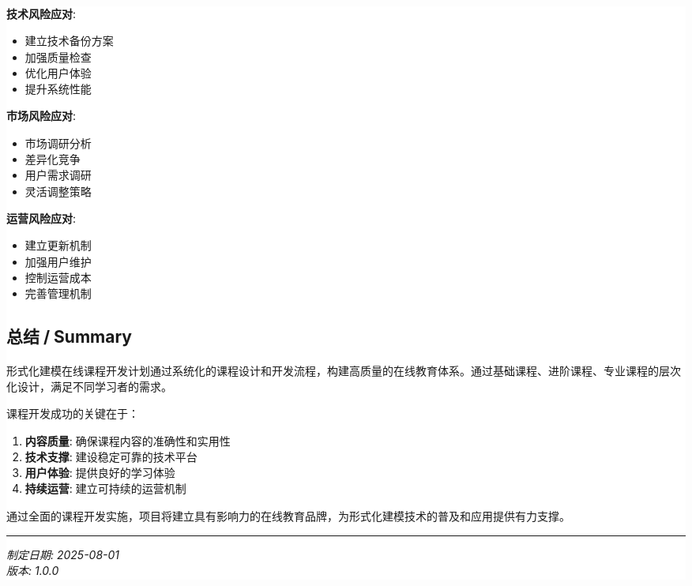 **技术风险应对**:

- 建立技术备份方案
- 加强质量检查
- 优化用户体验
- 提升系统性能

**市场风险应对**:

- 市场调研分析
- 差异化竞争
- 用户需求调研
- 灵活调整策略

**运营风险应对**:

- 建立更新机制
- 加强用户维护
- 控制运营成本
- 完善管理机制

## 总结 / Summary

形式化建模在线课程开发计划通过系统化的课程设计和开发流程，构建高质量的在线教育体系。通过基础课程、进阶课程、专业课程的层次化设计，满足不同学习者的需求。

课程开发成功的关键在于：

1. **内容质量**: 确保课程内容的准确性和实用性
2. **技术支撑**: 建设稳定可靠的技术平台
3. **用户体验**: 提供良好的学习体验
4. **持续运营**: 建立可持续的运营机制

通过全面的课程开发实施，项目将建立具有影响力的在线教育品牌，为形式化建模技术的普及和应用提供有力支撑。

---

*制定日期: 2025-08-01*  
*版本: 1.0.0*
